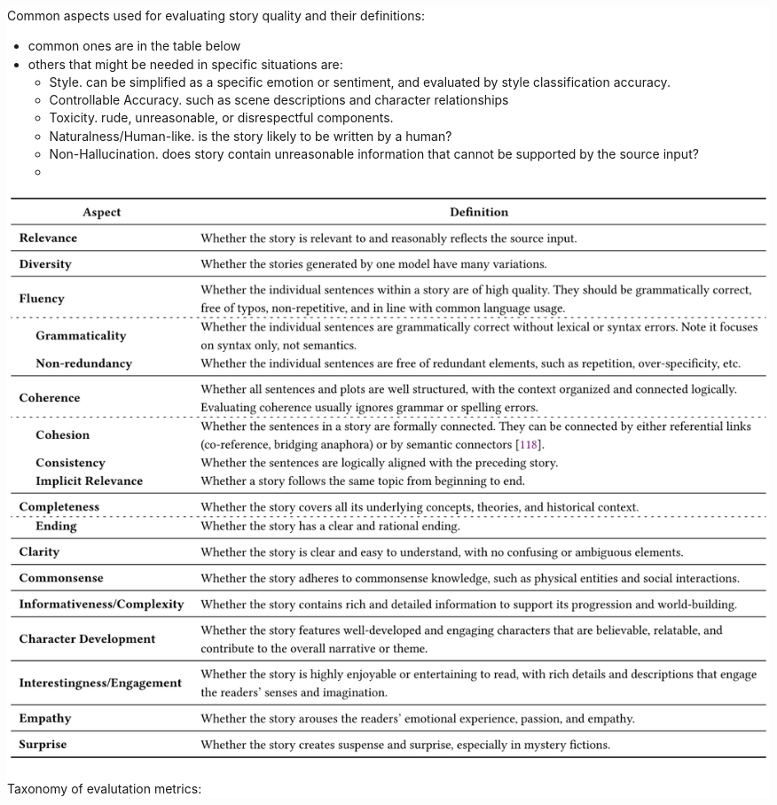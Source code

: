 Common aspects used for evaluating story quality and their definitions:
- common ones are in the table below
- others that might be needed in specific situations are:
	- Style. can be simplified as a specific emotion or sentiment, and evaluated by style classification accuracy.
	- Controllable Accuracy. such as scene descriptions and character relationships
	- Toxicity. rude, unreasonable, or disrespectful components.
	- Naturalness/Human-like. is the story likely to be written by a human?
	- Non-Hallucination. does story contain unreasonable information that cannot be supported by the source input?
	- 
![Common aspects used for evaluating story quality and their definitions.](image-5.png)

Taxonomy of evalutation metrics: